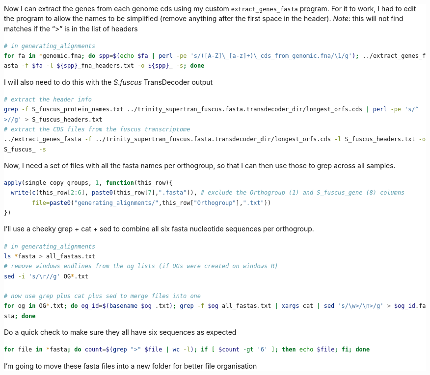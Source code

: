 Now I can extract the genes from each genome cds using my custom
`extract_genes_fasta` program. For it to work, I had to edit the program
to allow the names to be simplified (remove anything after the first
space in the header). *Note*: this will not find matches if the “\>” is
in the list of headers

``` bash
# in generating_alignments
for fa in *genomic.fna; do spp=$(echo $fa | perl -pe 's/([A-Z]\_[a-z]+)\_cds_from_genomic.fna/\1/g'); ../extract_genes_fasta -f $fa -l ${spp}_fna_headers.txt -o ${spp}_ -s; done
```

I will also need to do this with the $S. fuscus$ TransDecoder output

``` bash
# extract the header info
grep -f S_fuscus_protein_names.txt ../trinity_supertran_fuscus.fasta.transdecoder_dir/longest_orfs.cds | perl -pe 's/^>//g' > S_fuscus_headers.txt
# extract the CDS files from the fuscus transcriptome
../extract_genes_fasta -f ../trinity_supertran_fuscus.fasta.transdecoder_dir/longest_orfs.cds -l S_fuscus_headers.txt -o S_fuscus_ -s
```

Now, I need a set of files with all the fasta names per orthogroup, so
that I can then use those to grep across all samples.

``` r
apply(single_copy_groups, 1, function(this_row){
  write(c(this_row[2:6], paste0(this_row[7],".fasta")), # exclude the Orthogroup (1) and S_fuscus_gene (8) columns
        file=paste0("generating_alignments/",this_row["Orthogroup"],".txt"))
})
```

I’ll use a cheeky grep + cat + sed to combine all six fasta nucleotide
sequences per orthogroup.

``` bash
# in generating_alignments
ls *fasta > all_fastas.txt
# remove windows endlines from the og lists (if OGs were created on windows R)
sed -i 's/\r//g' OG*.txt

# now use grep plus cat plus sed to merge files into one
for og in OG*.txt; do og_id=$(basename $og .txt); grep -f $og all_fastas.txt | xargs cat | sed 's/\w>/\n>/g' > $og_id.fasta; done 
```

Do a quick check to make sure they all have six sequences as expected

``` bash
for file in *fasta; do count=$(grep ">" $file | wc -l); if [ $count -gt '6' ]; then echo $file; fi; done
```

I’m going to move these fasta files into a new folder for better file
organisation
